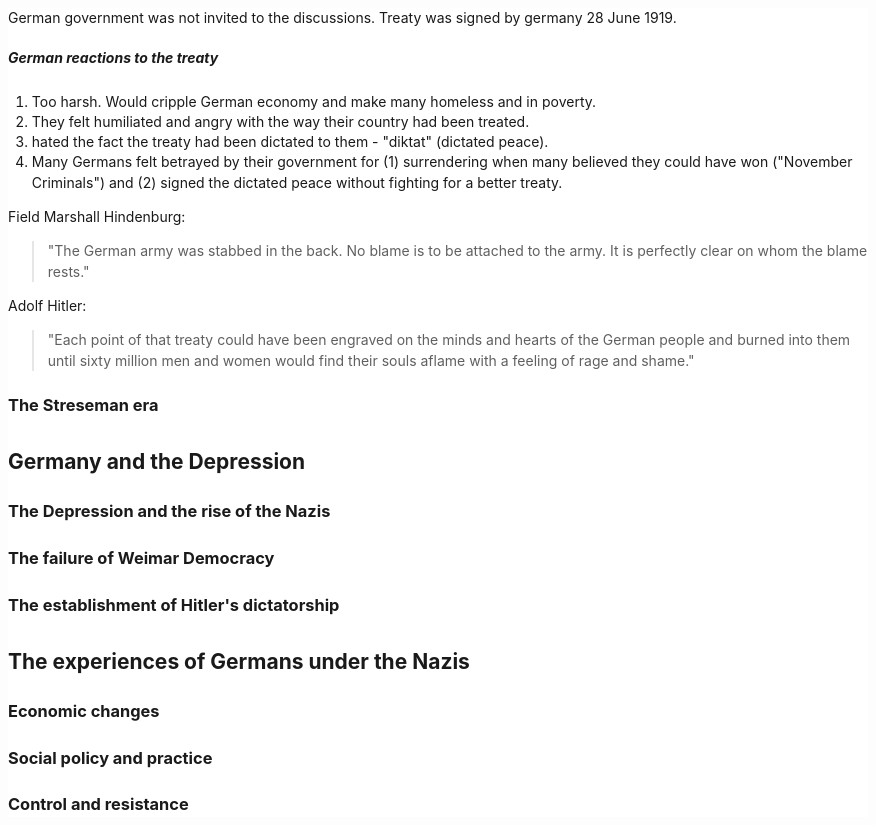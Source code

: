 German government was not invited to the discussions. Treaty was signed by germany 28 June 1919.
##### German reactions to the treaty
1. Too harsh. Would cripple German economy and make many homeless and in poverty.
2. They felt humiliated and angry with the way their country had been treated.
3. hated the fact the treaty had been dictated to them - "diktat" (dictated peace).
4. Many Germans felt betrayed by their government for (1) surrendering when many believed they could have won ("November Criminals") and (2) signed the dictated peace without fighting for a better treaty.

Field Marshall Hindenburg:
> "The German army was stabbed in the back. No blame is to be attached to the army. It is perfectly clear on whom the blame rests."

Adolf Hitler:
> "Each point of that treaty could have been engraved on the minds and hearts of the German people and burned into them until sixty million men and women would find their souls aflame with a feeling of rage and shame."
### The Streseman era
## Germany and the Depression
### The Depression and the rise of the Nazis
### The failure of Weimar Democracy
### The establishment of Hitler's dictatorship
## The experiences of Germans under the Nazis
### Economic changes
### Social policy and practice
### Control and resistance
